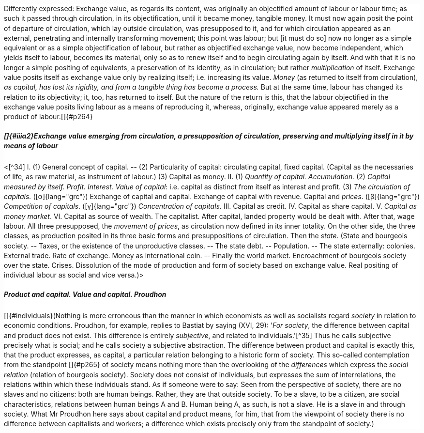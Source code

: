 Differently expressed: Exchange value, as regards its content, was originally an objectified amount of labour or labour time; as such it passed through circulation, in its objectification, until it became money, tangible money. It must now again posit the point of departure of circulation, which lay outside circulation, was presupposed to it, and for which circulation appeared as an external, penetrating and internally transforming movement; this point was labour; but \[it must do so\] now no longer as a simple equivalent or as a simple objectification of labour, but rather as objectified exchange value, now become independent, which yields itself to labour, becomes its material, only so as to renew itself and to begin circulating again by itself. And with that it is no longer a simple positing of equivalents, a preservation of its identity, as in circulation; but rather *multiplication* of itself. Exchange value posits itself as exchange value only by realizing itself; i.e. increasing its value. *Money* (as returned to itself from circulation), *as capital, has lost its rigidity, and from a tangible thing has become a process.* But at the same time, labour has changed its relation to its objectivity; it, too, has returned to itself. But the nature of the return is this, that the labour objectified in the exchange value posits living labour as a means of reproducing it, whereas, originally, exchange value appeared merely as a product of labour.[]{#p264}

##### []{#iiia2}Exchange value emerging from circulation, a presupposition of circulation, preserving and multiplying itself in it by means of labour

\<[^34] I. (1) General concept of capital. -- (2) Particularity of capital: circulating capital, fixed capital. (Capital as the necessaries of life, as raw material, as instrument of labour.) (3) Capital as money. II. (1) *Quantity of capital. Accumulation.* (2) *Capital measured by itself. Profit. Interest. Value of capital*: i.e. capital as distinct from itself as interest and profit. (3) *The circulation of capitals.* ([α]{lang="grc"}) Exchange of capital and capital. Exchange of capital with revenue. Capital and *prices*. ([β]{lang="grc"}) *Competition of capitals*. ([γ]{lang="grc"}) *Concentration of capitals.* III. Capital as credit. IV. Capital as share capital. V. *Capital as money market*. VI. Capital as source of wealth. The capitalist. After capital, landed property would be dealt with. After that, wage labour. All three presupposed, the *movement of prices*, as circulation now defined in its inner totality. On the other side, the three classes, as production posited in its three basic forms and presuppositions of circulation. Then the *state*. (State and bourgeois society. -- Taxes, or the existence of the unproductive classes. -- The state debt. -- Population. -- The state externally: colonies. External trade. Rate of exchange. Money as international coin. -- Finally the world market. Encroachment of bourgeois society over the state. Crises. Dissolution of the mode of production and form of society based on exchange value. Real positing of individual labour as social and vice versa.)\>

##### *Product and capital. Value and capital. Proudhon*

[]{#individuals}(Nothing is more erroneous than the manner in which economists as well as socialists regard *society* in relation to economic conditions. Proudhon, for example, replies to Bastiat by saying (XVI, 29): '*For society*, the difference between capital and product does not exist. This difference is entirely *subjective*, and related to individuals.'[^35] Thus he calls subjective precisely what is social; and he calls society a subjective abstraction. The difference between product and capital is exactly this, that the product expresses, as capital, a particular relation belonging to a historic form of society. This so-called contemplation from the standpoint []{#p265} of society means nothing more than the overlooking of the *differences* which express the *social relation* (relation of bourgeois society). Society does not consist of individuals, but expresses the sum of interrelations, the relations within which these individuals stand. As if someone were to say: Seen from the perspective of society, there are no slaves and no citizens: both are human beings. Rather, they are that outside society. To be a slave, to be a citizen, are social characteristics, relations between human beings A and B. Human being A, as such, is not a slave. He is a slave in and through society. What Mr Proudhon here says about capital and product means, for him, that from the viewpoint of society there is no difference between capitalists and workers; a difference which exists precisely only from the standpoint of society.)
